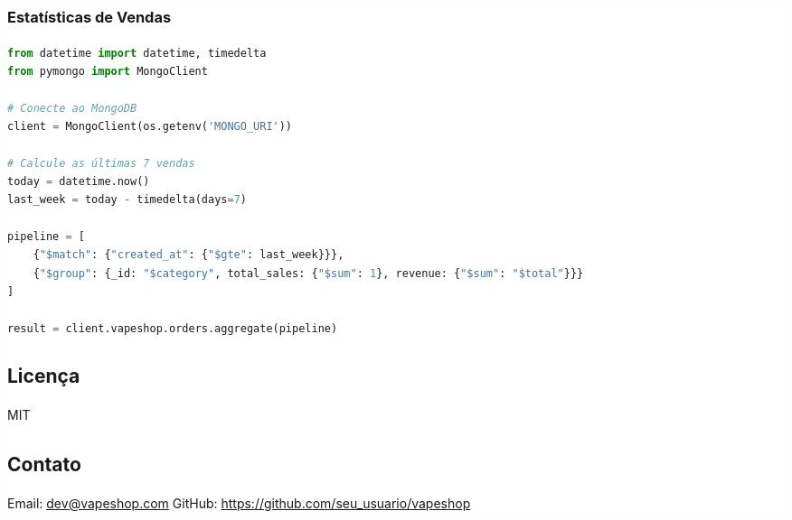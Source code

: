 ### Estatísticas de Vendas
```python
from datetime import datetime, timedelta
from pymongo import MongoClient

# Conecte ao MongoDB
client = MongoClient(os.getenv('MONGO_URI'))

# Calcule as últimas 7 vendas
today = datetime.now()
last_week = today - timedelta(days=7)

pipeline = [
    {"$match": {"created_at": {"$gte": last_week}}},
    {"$group": {_id: "$category", total_sales: {"$sum": 1}, revenue: {"$sum": "$total"}}}
]

result = client.vapeshop.orders.aggregate(pipeline)
```

## Licença
MIT

## Contato
Email: dev@vapeshop.com
GitHub: https://github.com/seu_usuario/vapeshop
